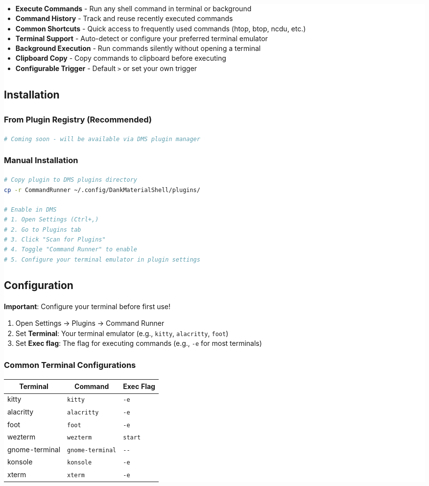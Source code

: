 - **Execute Commands** - Run any shell command in terminal or background
- **Command History** - Track and reuse recently executed commands
- **Common Shortcuts** - Quick access to frequently used commands (htop, btop, ncdu, etc.)
- **Terminal Support** - Auto-detect or configure your preferred terminal emulator
- **Background Execution** - Run commands silently without opening a terminal
- **Clipboard Copy** - Copy commands to clipboard before executing
- **Configurable Trigger** - Default `>` or set your own trigger

## Installation

### From Plugin Registry (Recommended)
```bash
# Coming soon - will be available via DMS plugin manager
```

### Manual Installation
```bash
# Copy plugin to DMS plugins directory
cp -r CommandRunner ~/.config/DankMaterialShell/plugins/

# Enable in DMS
# 1. Open Settings (Ctrl+,)
# 2. Go to Plugins tab
# 3. Click "Scan for Plugins"
# 4. Toggle "Command Runner" to enable
# 5. Configure your terminal emulator in plugin settings
```

## Configuration

**Important**: Configure your terminal before first use!

1. Open Settings → Plugins → Command Runner
2. Set **Terminal**: Your terminal emulator (e.g., `kitty`, `alacritty`, `foot`)
3. Set **Exec flag**: The flag for executing commands (e.g., `-e` for most terminals)

### Common Terminal Configurations

| Terminal | Command | Exec Flag |
|----------|---------|-----------|
| kitty | `kitty` | `-e` |
| alacritty | `alacritty` | `-e` |
| foot | `foot` | `-e` |
| wezterm | `wezterm` | `start` |
| gnome-terminal | `gnome-terminal` | `--` |
| konsole | `konsole` | `-e` |
| xterm | `xterm` | `-e` |
